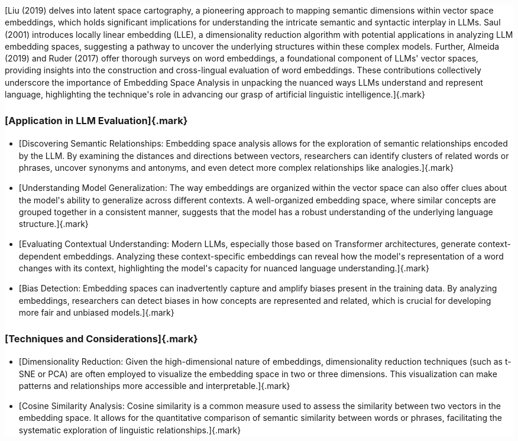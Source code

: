 [Liu (2019) delves into latent space cartography, a pioneering approach
to mapping semantic dimensions within vector space embeddings, which
holds significant implications for understanding the intricate semantic
and syntactic interplay in LLMs. Saul (2001) introduces locally linear
embedding (LLE), a dimensionality reduction algorithm with potential
applications in analyzing LLM embedding spaces, suggesting a pathway to
uncover the underlying structures within these complex models. Further,
Almeida (2019) and Ruder (2017) offer thorough surveys on word
embeddings, a foundational component of LLMs\' vector spaces, providing
insights into the construction and cross-lingual evaluation of word
embeddings. These contributions collectively underscore the importance
of Embedding Space Analysis in unpacking the nuanced ways LLMs
understand and represent language, highlighting the technique\'s role in
advancing our grasp of artificial linguistic intelligence.]{.mark}

### **[Application in LLM Evaluation]{.mark}**

-   [Discovering Semantic Relationships: Embedding space analysis allows
    for the exploration of semantic relationships encoded by the LLM. By
    examining the distances and directions between vectors, researchers
    can identify clusters of related words or phrases, uncover synonyms
    and antonyms, and even detect more complex relationships like
    analogies.]{.mark}

-   [Understanding Model Generalization: The way embeddings are
    organized within the vector space can also offer clues about the
    model\'s ability to generalize across different contexts. A
    well-organized embedding space, where similar concepts are grouped
    together in a consistent manner, suggests that the model has a
    robust understanding of the underlying language structure.]{.mark}

-   [Evaluating Contextual Understanding: Modern LLMs, especially those
    based on Transformer architectures, generate context-dependent
    embeddings. Analyzing these context-specific embeddings can reveal
    how the model\'s representation of a word changes with its context,
    highlighting the model\'s capacity for nuanced language
    understanding.]{.mark}

-   [Bias Detection: Embedding spaces can inadvertently capture and
    amplify biases present in the training data. By analyzing
    embeddings, researchers can detect biases in how concepts are
    represented and related, which is crucial for developing more fair
    and unbiased models.]{.mark}

### **[Techniques and Considerations]{.mark}**

-   [Dimensionality Reduction: Given the high-dimensional nature of
    embeddings, dimensionality reduction techniques (such as t-SNE or
    PCA) are often employed to visualize the embedding space in two or
    three dimensions. This visualization can make patterns and
    relationships more accessible and interpretable.]{.mark}

-   [Cosine Similarity Analysis: Cosine similarity is a common measure
    used to assess the similarity between two vectors in the embedding
    space. It allows for the quantitative comparison of semantic
    similarity between words or phrases, facilitating the systematic
    exploration of linguistic relationships.]{.mark}
